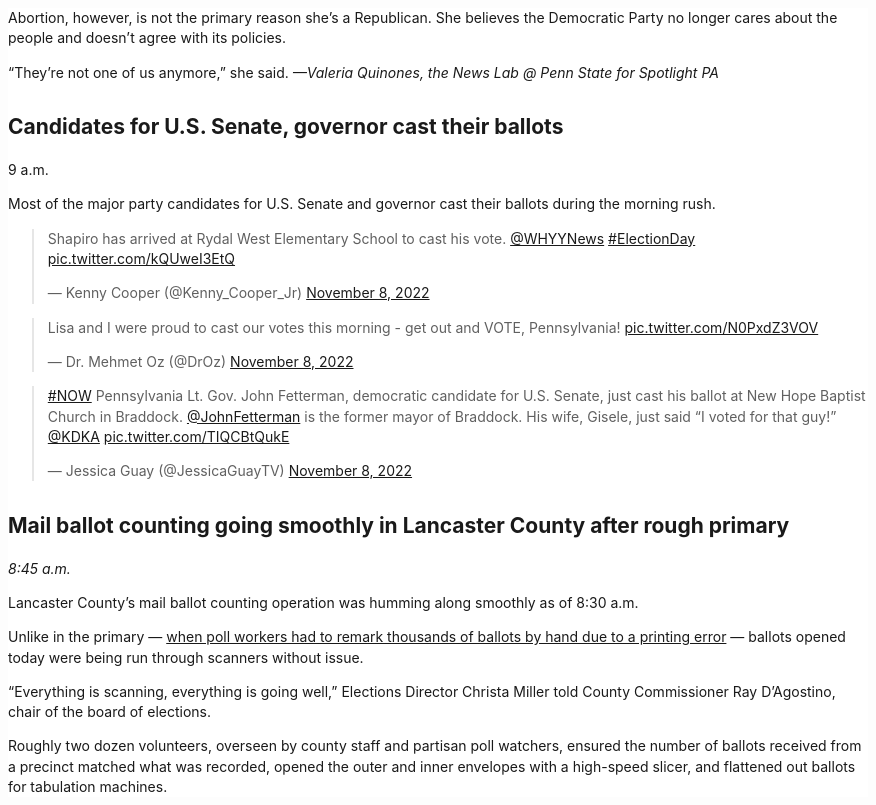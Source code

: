Abortion, however, is not the primary reason she’s a Republican. She believes the Democratic Party no longer cares about the people and doesn’t agree with its policies.

“They’re not one of us anymore,” she said. <i>—Valeria Quinones, the News Lab @ Penn State for Spotlight PA</i>

## Candidates for U.S. Senate, governor cast their ballots

9 a.m.

Most of the major party candidates for U.S. Senate and governor cast their ballots during the morning rush.

<blockquote class="twitter-tweet"><p lang="en" dir="ltr">Shapiro has arrived at Rydal West Elementary School to cast his vote. <a href="https://twitter.com/WHYYNews?ref_src=twsrc%5Etfw">@WHYYNews</a> <a href="https://twitter.com/hashtag/ElectionDay?src=hash&amp;ref_src=twsrc%5Etfw">#ElectionDay</a> <a href="https://t.co/kQUweI3EtQ">pic.twitter.com/kQUweI3EtQ</a></p>&mdash; Kenny Cooper (@Kenny_Cooper_Jr) <a href="https://twitter.com/Kenny_Cooper_Jr/status/1589970175003983872?ref_src=twsrc%5Etfw">November 8, 2022</a></blockquote>
<script async src="https://platform.twitter.com/widgets.js" charset="utf-8"></script>


<blockquote class="twitter-tweet"><p lang="en" dir="ltr">Lisa and I were proud to cast our votes this morning - get out and VOTE, Pennsylvania! <a href="https://t.co/N0PxdZ3VOV">pic.twitter.com/N0PxdZ3VOV</a></p>&mdash; Dr. Mehmet Oz (@DrOz) <a href="https://twitter.com/DrOz/status/1589976171986685953?ref_src=twsrc%5Etfw">November 8, 2022</a></blockquote>
<script async src="https://platform.twitter.com/widgets.js" charset="utf-8"></script>


<blockquote class="twitter-tweet"><p lang="en" dir="ltr"><a href="https://twitter.com/hashtag/NOW?src=hash&amp;ref_src=twsrc%5Etfw">#NOW</a> Pennsylvania Lt. Gov. John Fetterman, democratic candidate for U.S. Senate, just cast his ballot at New Hope Baptist Church in Braddock. <a href="https://twitter.com/JohnFetterman?ref_src=twsrc%5Etfw">@JohnFetterman</a> is the former mayor of Braddock. His wife, Gisele, just said “I voted for that guy!” <a href="https://twitter.com/KDKA?ref_src=twsrc%5Etfw">@KDKA</a> <a href="https://t.co/TIQCBtQukE">pic.twitter.com/TIQCBtQukE</a></p>&mdash; Jessica Guay (@JessicaGuayTV) <a href="https://twitter.com/JessicaGuayTV/status/1589975424490012672?ref_src=twsrc%5Etfw">November 8, 2022</a></blockquote>
<script async src="https://platform.twitter.com/widgets.js" charset="utf-8"></script>


## Mail ballot counting going smoothly in Lancaster County after rough primary

<i>8:45 a.m.</i>

Lancaster County’s mail ballot counting operation was humming along smoothly as of 8:30 a.m.

Unlike in the primary — <a href="https://lancasteronline.com/news/politics/more-than-half-of-mail-in-ballots-now-need-hand-counting-due-to-vendors-latest/article_edbf4b44-b804-11eb-83fa-af03599a9d01.html">when poll workers had to remark thousands of ballots by hand due to a printing error</a> — ballots opened today were being run through scanners without issue.

“Everything is scanning, everything is going well,” Elections Director Christa Miller told County Commissioner Ray D’Agostino, chair of the board of elections.

Roughly two dozen volunteers, overseen by county staff and partisan poll watchers, ensured the number of ballots received from a precinct matched what was recorded, opened the outer and inner envelopes with a high-speed slicer, and flattened out ballots for tabulation machines.
